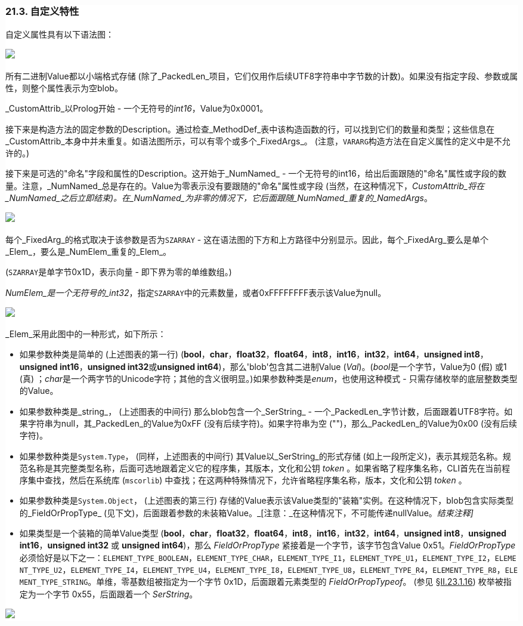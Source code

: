 ### 21.3. 自定义特性
<a id="custom-attr-value"></a>

自定义属性具有以下语法图：

 ![](ii.23.3-custom-attributes-figure-1.png)

所有二进制Value都以小端格式存储 (除了_PackedLen_项目，它们仅用作后续UTF8字符串中字节数的计数)。如果没有指定字段、参数或属性，则整个属性表示为空blob。

_CustomAttrib_以Prolog开始 - 一个无符号的*int16*，Value为0x0001。

接下来是构造方法的固定参数的Description。通过检查_MethodDef_表中该构造函数的行，可以找到它们的数量和类型；这些信息在_CustomAttrib_本身中并未重复。如语法图所示，可以有零个或多个_FixedArgs_。 (注意，`VARARG`构造方法在自定义属性的定义中是不允许的。)

接下来是可选的"命名"字段和属性的Description。这开始于_NumNamed_ - 一个无符号的int16，给出后面跟随的"命名"属性或字段的数量。注意，_NumNamed_总是存在的。Value为零表示没有要跟随的"命名"属性或字段 (当然，在这种情况下，_CustomAttrib_将在_NumNamed_之后立即结束)。在_NumNamed_为非零的情况下，它后面跟随_NumNamed_重复的_NamedArgs_。

 ![](ii.23.3-custom-attributes-figure-2.png)

每个_FixedArg_的格式取决于该参数是否为`SZARRAY` - 这在语法图的下方和上方路径中分别显示。因此，每个_FixedArg_要么是单个_Elem_，要么是_NumElem_重复的_Elem_。

(`SZARRAY`是单字节0x1D，表示向量 - 即下界为零的单维数组。)

_NumElem_是一个无符号的_int32_，指定`SZARRAY`中的元素数量，或者0xFFFFFFFF表示该Value为null。

 ![](ii.23.3-custom-attributes-figure-3.png)

_Elem_采用此图中的一种形式，如下所示：

 * 如果参数种类是简单的 (上述图表的第一行)  (**bool**，**char**，**float32**，**float64**，**int8**，**int16**，**int32**，**int64**，**unsigned int8**，**unsigned int16**，**unsigned int32**或**unsigned int64**)，那么'blob'包含其二进制Value (_Val_)。(*bool*是一个字节，Value为0 (假) 或1 (真) ；*char*是一个两字节的Unicode字符；其他的含义很明显。)如果参数种类是*enum*，也使用这种模式 - 只需存储枚举的底层整数类型的Value。

 * 如果参数种类是_string_， (上述图表的中间行) 那么blob包含一个_SerString_ - 一个_PackedLen_字节计数，后面跟着UTF8字符。如果字符串为null，其_PackedLen_的Value为0xFF (没有后续字符)。如果字符串为空 ("")，那么_PackedLen_的Value为0x00 (没有后续字符)。

 * 如果参数种类是`System.Type`， (同样，上述图表的中间行) 其Value以_SerString_的形式存储 (如上一段所定义)，表示其规范名称。规范名称是其完整类型名称，后面可选地跟着定义它的程序集，其版本，文化和公钥 _token_ 。如果省略了程序集名称，CLI首先在当前程序集中查找，然后在系统库 (`mscorlib`) 中查找；在这两种特殊情况下，允许省略程序集名称，版本，文化和公钥 _token_ 。

 * 如果参数种类是`System.Object`， (上述图表的第三行) 存储的Value表示该Value类型的"装箱"实例。在这种情况下，blob包含实际类型的_FieldOrPropType_ (见下文)，后面跟着参数的未装箱Value。_[注意：_在这种情况下，不可能传递nullValue。_结束注释]_

* 如果类型是一个装箱的简单Value类型 (**bool**，**char**，**float32**，**float64**，**int8**，**int16**，**int32**，**int64**，**unsigned int8**，**unsigned int16**，**unsigned int32** 或 **unsigned int64**)，那么 _FieldOrPropType_ 紧接着是一个字节，该字节包含Value 0x51。_FieldOrPropType_ 必须恰好是以下之一：`ELEMENT_TYPE_BOOLEAN`，`ELEMENT_TYPE_CHAR`，`ELEMENT_TYPE_I1`，`ELEMENT_TYPE_U1`，`ELEMENT_TYPE_I2`，`ELEMENT_TYPE_U2`，`ELEMENT_TYPE_I4`，`ELEMENT_TYPE_U4`，`ELEMENT_TYPE_I8`，`ELEMENT_TYPE_U8`，`ELEMENT_TYPE_R4`，`ELEMENT_TYPE_R8`，`ELEMENT_TYPE_STRING`。单维，零基数组被指定为一个字节 0x1D，后面跟着元素类型的 _FieldOrPropTypeof_。 (参见 §[II.23.1.16](ii.23.1.16-element-types-used-in-signatures.md)) 枚举被指定为一个字节 0x55，后面跟着一个 _SerString_。

 ![](ii.23.3-custom-attributes-figure-4.png)
